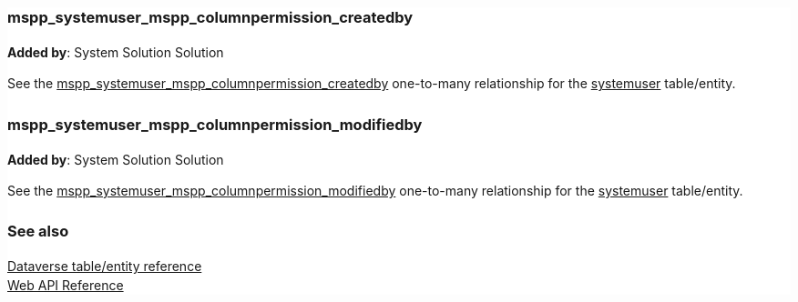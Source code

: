 ### <a name="BKMK_mspp_systemuser_mspp_columnpermission_createdby"></a> mspp_systemuser_mspp_columnpermission_createdby

**Added by**: System Solution Solution

See the [mspp_systemuser_mspp_columnpermission_createdby](systemuser.md#BKMK_mspp_systemuser_mspp_columnpermission_createdby) one-to-many relationship for the [systemuser](systemuser.md) table/entity.

### <a name="BKMK_mspp_systemuser_mspp_columnpermission_modifiedby"></a> mspp_systemuser_mspp_columnpermission_modifiedby

**Added by**: System Solution Solution

See the [mspp_systemuser_mspp_columnpermission_modifiedby](systemuser.md#BKMK_mspp_systemuser_mspp_columnpermission_modifiedby) one-to-many relationship for the [systemuser](systemuser.md) table/entity.

### See also

[Dataverse table/entity reference](../about-entity-reference.md)  
[Web API Reference](/dynamics365/customer-engagement/web-api/about)  
<xref href="Microsoft.Dynamics.CRM.mspp_columnpermission?text=mspp_columnpermission EntityType" />